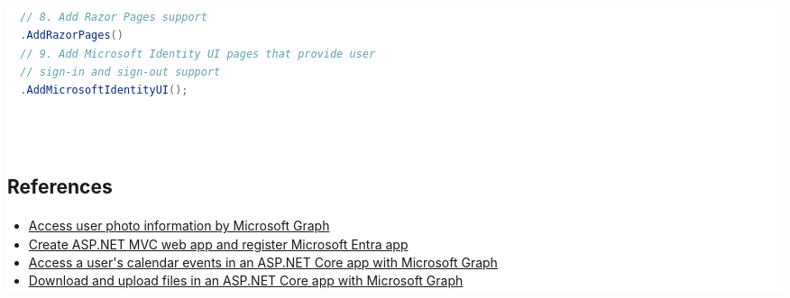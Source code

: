 ```csharp
  // 8. Add Razor Pages support
  .AddRazorPages()
  // 9. Add Microsoft Identity UI pages that provide user
  // sign-in and sign-out support
  .AddMicrosoftIdentityUI();
```

<br></br>



## References
* [Access user photo information by Microsoft Graph](https://learn.microsoft.com/en-us/training/modules/msgraph-user-photo-information/)
* [Create ASP.NET MVC web app and register Microsoft Entra app](https://learn.microsoft.com/en-us/training/modules/msgraph-build-aspnetmvc-apps/3-exercise-create-app)
* [Access a user's calendar events in an ASP.NET Core app with Microsoft Graph](https://learn.microsoft.com/en-us/training/modules/msgraph-dotnet-core-access-user-events/)
* [Download and upload files in an ASP.NET Core app with Microsoft Graph](https://learn.microsoft.com/en-us/training/modules/msgraph-dotnet-core-manage-files/)